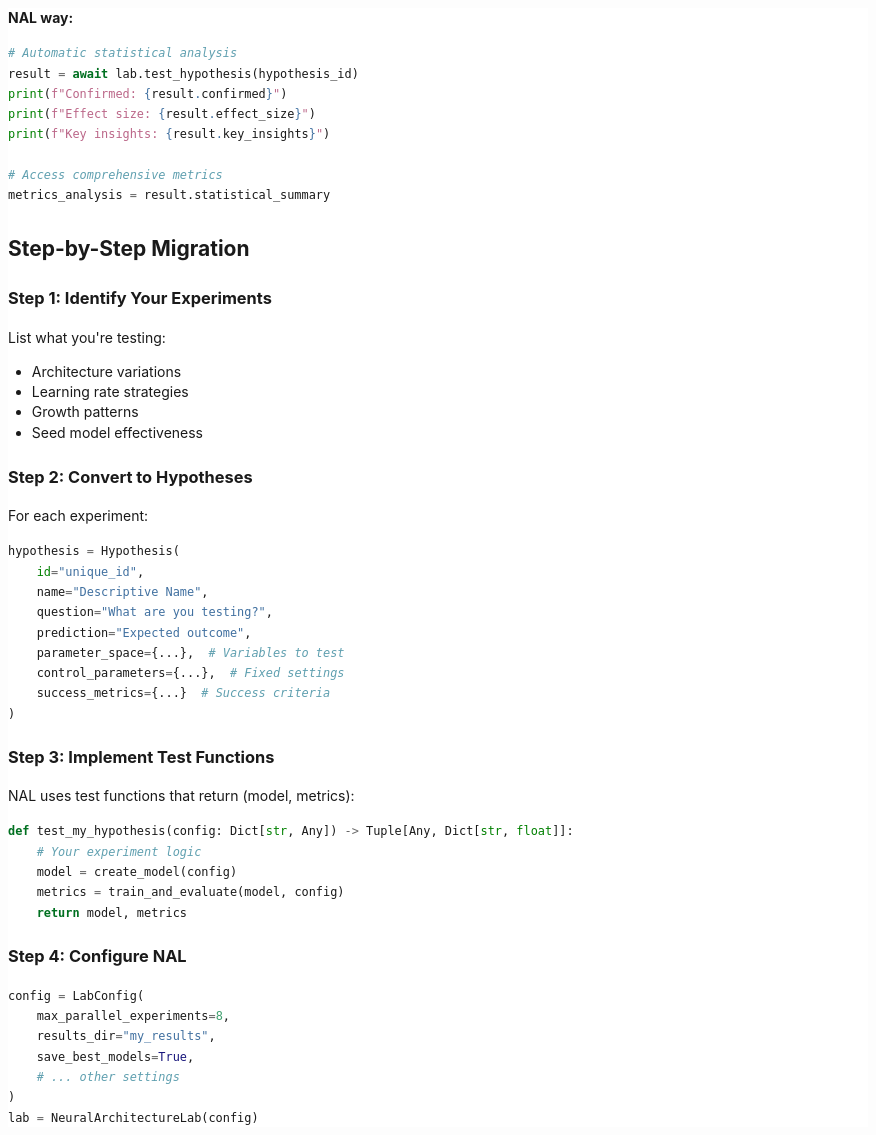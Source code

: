 **NAL way:**
```python
# Automatic statistical analysis
result = await lab.test_hypothesis(hypothesis_id)
print(f"Confirmed: {result.confirmed}")
print(f"Effect size: {result.effect_size}")
print(f"Key insights: {result.key_insights}")

# Access comprehensive metrics
metrics_analysis = result.statistical_summary
```

## Step-by-Step Migration

### Step 1: Identify Your Experiments
List what you're testing:
- Architecture variations
- Learning rate strategies
- Growth patterns
- Seed model effectiveness

### Step 2: Convert to Hypotheses
For each experiment:
```python
hypothesis = Hypothesis(
    id="unique_id",
    name="Descriptive Name",
    question="What are you testing?",
    prediction="Expected outcome",
    parameter_space={...},  # Variables to test
    control_parameters={...},  # Fixed settings
    success_metrics={...}  # Success criteria
)
```

### Step 3: Implement Test Functions
NAL uses test functions that return (model, metrics):
```python
def test_my_hypothesis(config: Dict[str, Any]) -> Tuple[Any, Dict[str, float]]:
    # Your experiment logic
    model = create_model(config)
    metrics = train_and_evaluate(model, config)
    return model, metrics
```

### Step 4: Configure NAL
```python
config = LabConfig(
    max_parallel_experiments=8,
    results_dir="my_results",
    save_best_models=True,
    # ... other settings
)
lab = NeuralArchitectureLab(config)
```
